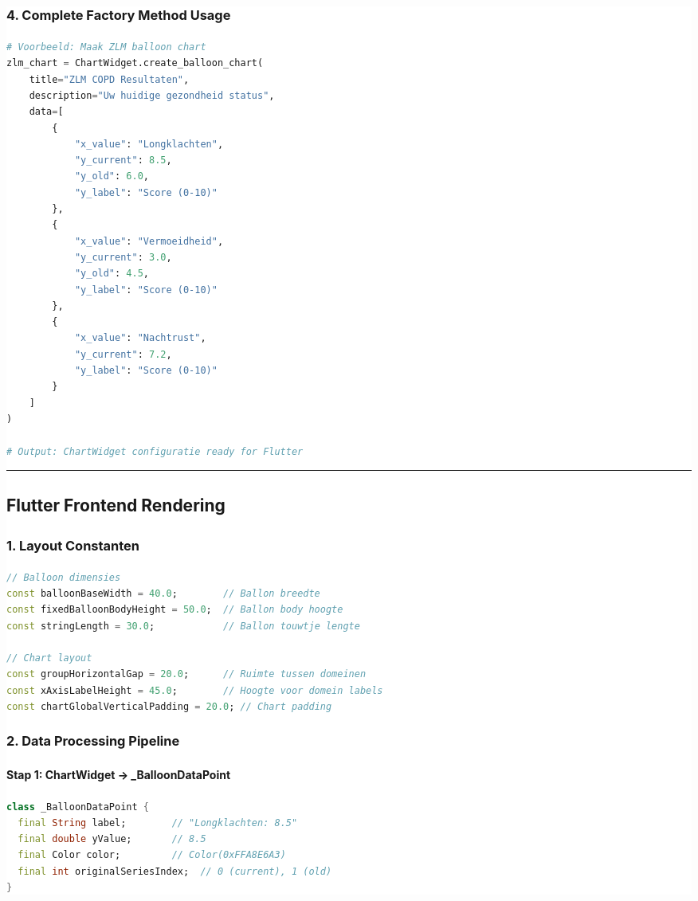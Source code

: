### 4. Complete Factory Method Usage

```python
# Voorbeeld: Maak ZLM balloon chart
zlm_chart = ChartWidget.create_balloon_chart(
    title="ZLM COPD Resultaten",
    description="Uw huidige gezondheid status",
    data=[
        {
            "x_value": "Longklachten",
            "y_current": 8.5,
            "y_old": 6.0,
            "y_label": "Score (0-10)"
        },
        {
            "x_value": "Vermoeidheid",
            "y_current": 3.0,
            "y_old": 4.5, 
            "y_label": "Score (0-10)"
        },
        {
            "x_value": "Nachtrust",
            "y_current": 7.2,
            "y_label": "Score (0-10)"
        }
    ]
)

# Output: ChartWidget configuratie ready for Flutter
```

---

## Flutter Frontend Rendering

### 1. Layout Constanten

```dart
// Balloon dimensies
const balloonBaseWidth = 40.0;        // Ballon breedte
const fixedBalloonBodyHeight = 50.0;  // Ballon body hoogte
const stringLength = 30.0;            // Ballon touwtje lengte

// Chart layout
const groupHorizontalGap = 20.0;      // Ruimte tussen domeinen
const xAxisLabelHeight = 45.0;        // Hoogte voor domein labels
const chartGlobalVerticalPadding = 20.0; // Chart padding
```

### 2. Data Processing Pipeline

#### Stap 1: ChartWidget → _BalloonDataPoint
```dart
class _BalloonDataPoint {
  final String label;        // "Longklachten: 8.5"
  final double yValue;       // 8.5
  final Color color;         // Color(0xFFA8E6A3)
  final int originalSeriesIndex;  // 0 (current), 1 (old)
}
```
